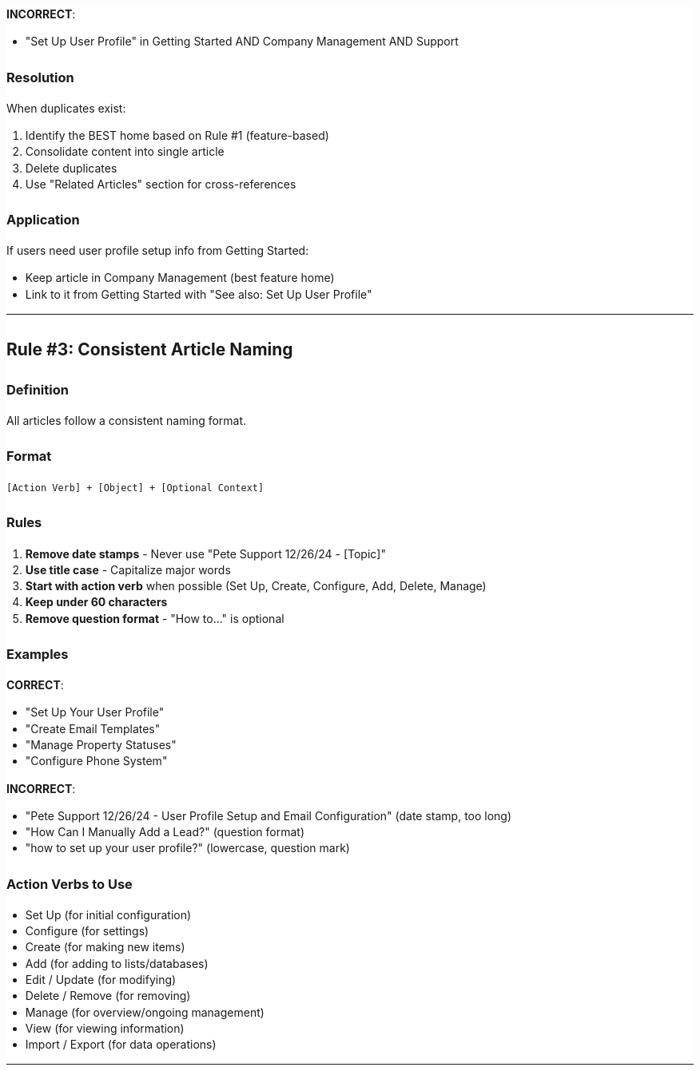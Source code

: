 **INCORRECT**:
- "Set Up User Profile" in Getting Started AND Company Management AND Support

### Resolution
When duplicates exist:
1. Identify the BEST home based on Rule #1 (feature-based)
2. Consolidate content into single article
3. Delete duplicates
4. Use "Related Articles" section for cross-references

### Application
If users need user profile setup info from Getting Started:
- Keep article in Company Management (best feature home)
- Link to it from Getting Started with "See also: Set Up User Profile"

---

## Rule #3: Consistent Article Naming

### Definition
All articles follow a consistent naming format.

### Format
`[Action Verb] + [Object] + [Optional Context]`

### Rules
1. **Remove date stamps** - Never use "Pete Support 12/26/24 - [Topic]"
2. **Use title case** - Capitalize major words
3. **Start with action verb** when possible (Set Up, Create, Configure, Add, Delete, Manage)
4. **Keep under 60 characters**
5. **Remove question format** - "How to..." is optional

### Examples
**CORRECT**:
- "Set Up Your User Profile"
- "Create Email Templates"
- "Manage Property Statuses"
- "Configure Phone System"

**INCORRECT**:
- "Pete Support 12/26/24 - User Profile Setup and Email Configuration" (date stamp, too long)
- "How Can I Manually Add a Lead?" (question format)
- "how to set up your user profile?" (lowercase, question mark)

### Action Verbs to Use
- Set Up (for initial configuration)
- Configure (for settings)
- Create (for making new items)
- Add (for adding to lists/databases)
- Edit / Update (for modifying)
- Delete / Remove (for removing)
- Manage (for overview/ongoing management)
- View (for viewing information)
- Import / Export (for data operations)

---